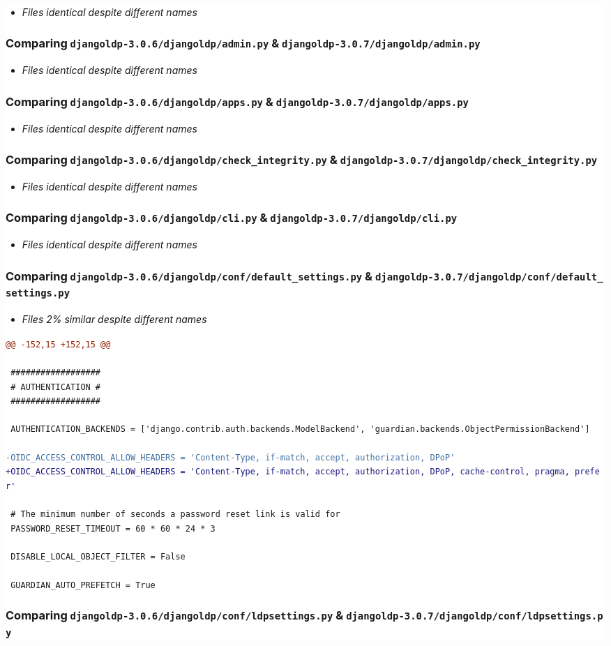  * *Files identical despite different names*

### Comparing `djangoldp-3.0.6/djangoldp/admin.py` & `djangoldp-3.0.7/djangoldp/admin.py`

 * *Files identical despite different names*

### Comparing `djangoldp-3.0.6/djangoldp/apps.py` & `djangoldp-3.0.7/djangoldp/apps.py`

 * *Files identical despite different names*

### Comparing `djangoldp-3.0.6/djangoldp/check_integrity.py` & `djangoldp-3.0.7/djangoldp/check_integrity.py`

 * *Files identical despite different names*

### Comparing `djangoldp-3.0.6/djangoldp/cli.py` & `djangoldp-3.0.7/djangoldp/cli.py`

 * *Files identical despite different names*

### Comparing `djangoldp-3.0.6/djangoldp/conf/default_settings.py` & `djangoldp-3.0.7/djangoldp/conf/default_settings.py`

 * *Files 2% similar despite different names*

```diff
@@ -152,15 +152,15 @@
 
 ##################
 # AUTHENTICATION #
 ##################
 
 AUTHENTICATION_BACKENDS = ['django.contrib.auth.backends.ModelBackend', 'guardian.backends.ObjectPermissionBackend']
 
-OIDC_ACCESS_CONTROL_ALLOW_HEADERS = 'Content-Type, if-match, accept, authorization, DPoP'
+OIDC_ACCESS_CONTROL_ALLOW_HEADERS = 'Content-Type, if-match, accept, authorization, DPoP, cache-control, pragma, prefer'
 
 # The minimum number of seconds a password reset link is valid for
 PASSWORD_RESET_TIMEOUT = 60 * 60 * 24 * 3
 
 DISABLE_LOCAL_OBJECT_FILTER = False
 
 GUARDIAN_AUTO_PREFETCH = True
```

### Comparing `djangoldp-3.0.6/djangoldp/conf/ldpsettings.py` & `djangoldp-3.0.7/djangoldp/conf/ldpsettings.py`
